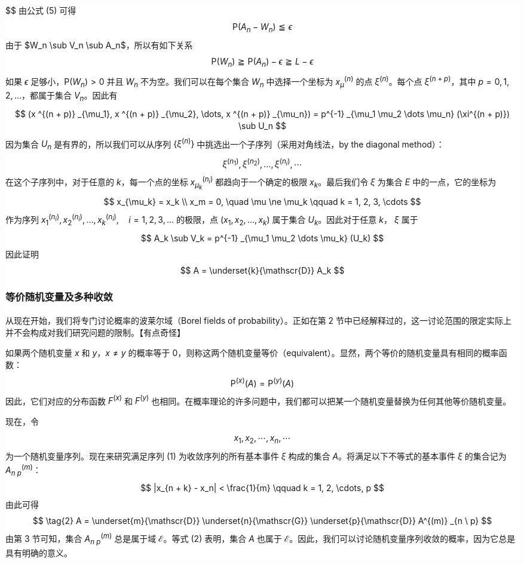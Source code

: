 $$
由公式 $(5)$ 可得
$$
\mathrm{P}(A_n - W_n) \leqq \epsilon
$$
由于 $W_n \sub V_n \sub A_n$，所以有如下关系
$$
\mathrm{P}(W_n) \geqq \mathrm{P}(A_n) - \epsilon \geqq L - \epsilon
$$
如果 $\epsilon$ 足够小，$\mathrm{P}(W_n) > 0$ 并且 $W_n$ 不为空。我们可以在每个集合 $W_n$ 中选择一个坐标为 $x_{\mu} ^{(n)}$ 的点 $\xi^{(n)}$。每个点 $\xi ^{(n + p)}$，其中 $p = 0, 1, 2, \dots$，都属于集合 $V_n$。因此有
$$
(x ^{(n + p)} _{\mu_1}, x ^{(n + p)} _{\mu_2}, \dots, x ^{(n + p)} _{\mu_n}) = p^{-1} _{\mu_1 \mu_2 \dots \mu_n} (\xi^{(n + p)}) \sub U_n
$$
因为集合 $U_n$ 是有界的，所以我们可以从序列 $\{ \xi^{(n)} \}$ 中挑选出一个子序列（采用对角线法，by the diagonal method）：
$$
\xi^{(n_1)}, \xi^{(n_2)}, \dots, \xi^{(n_i)}, \cdots 
$$
在这个子序列中，对于任意的 $k$，每一个点的坐标 $x_{\mu_k} ^{(n_i)}$ 都趋向于一个确定的极限 $x_k$。最后我们令 $\xi$ 为集合 $E$ 中的一点，它的坐标为
$$
x_{\mu_k} = x_k \\
x_m = 0, \quad \mu \ne \mu_k \qquad k = 1, 2, 3, \cdots
$$
作为序列 $x_1 ^{(n_i)}, x_2 ^{(n_i)}, \dots, x_k ^{(n_i)}, \quad i = 1, 2, 3, \dots$ 的极限，点 $(x_1, x_2, \dots, x_k)$ 属于集合 $U_k$。因此对于任意 $k$， $\xi$ 属于
$$
A_k \sub V_k = p^{-1} _{\mu_1 \mu_2 \dots \mu_k} (U_k)
$$
因此证明
$$
A = \underset{k}{\mathscr{D}} A_k
$$



### 等价随机变量及多种收敛

从现在开始，我们将专门讨论概率的波莱尔域（Borel fields of probability）。正如在第 2 节中已经解释过的，这一讨论范围的限定实际上并不会构成对我们研究问题的限制。【有点奇怪】

如果两个随机变量  $x$ 和 $y$，$x \ne y$ 的概率等于 $0$，则称这两个随机变量等价（equivalent）。显然，两个等价的随机变量具有相同的概率函数：
$$
\mathrm{P}^{(x)} (A) = \mathrm{P}^{(y)} (A)
$$
因此，它们对应的分布函数 $F^{(x)}$ 和 $F^{(y)}$ 也相同。在概率理论的许多问题中，我们都可以把某一个随机变量替换为任何其他等价随机变量。

现在，令
$$
\tag{1}
x_1, x_2, \cdots, x_n, \cdots
$$
为一个随机变量序列。现在来研究满足序列 $(1)$ 为收敛序列的所有基本事件 $\xi$ 构成的集合 $A$。将满足以下不等式的基本事件 $\xi$ 的集合记为 $A^{(m)} _{n \ p}$：
$$
|x_{n + k} - x_n| < \frac{1}{m} \qquad k = 1, 2, \cdots, p
$$
由此可得
$$
\tag{2}
A = \underset{m}{\mathscr{D}} \underset{n}{\mathscr{G}} \underset{p}{\mathscr{D}}  A^{(m)} _{n \ p}
$$
由第 3 节可知，集合 $A^{(m)} _{n \ p}$ 总是属于域 $\mathcal{E}$。等式 $(2)$ 表明，集合 $A$ 也属于 $\mathcal{E}$。因此，我们可以讨论随机变量序列收敛的概率，因为它总是具有明确的意义。

